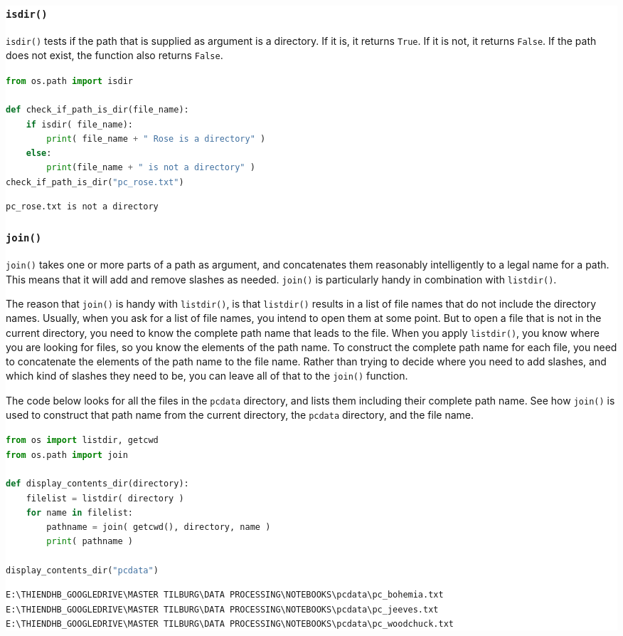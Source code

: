 
### `isdir()`

`isdir()` tests if the path that is supplied as argument is a directory. If it is, it returns `True`. If it is not, it returns `False`. If the path does not exist, the function also returns `False`.


```python
from os.path import isdir

def check_if_path_is_dir(file_name):
    if isdir( file_name):
        print( file_name + " Rose is a directory" )
    else:
        print(file_name + " is not a directory" )
check_if_path_is_dir("pc_rose.txt")
```

    pc_rose.txt is not a directory
    

### `join()`

`join()` takes one or more parts of a path as argument, and concatenates them reasonably intelligently to a legal name for a path. This means that it will add and remove slashes as needed. `join()` is particularly handy in combination with `listdir()`. 

The reason that `join()` is handy with `listdir()`, is that `listdir()` results in a list of file names that do not include the directory names. Usually, when you ask for a list of file names, you intend to open them at some point. But to open a file that is not in the current directory, you need to know the complete path name that leads to the file. When you apply `listdir()`, you know where you are looking for files, so you know the elements of the path name. To construct the complete path name for each file, you need to concatenate the elements of the path name to the file name. Rather than trying to decide where you need to add slashes, and which kind of slashes they need to be, you can leave all of that to the `join()` function.

The code below looks for all the files in the `pcdata` directory, and lists them including their complete path name. See how `join()` is used to construct that path name from the current directory, the `pcdata` directory, and the file name.


```python
from os import listdir, getcwd
from os.path import join

def display_contents_dir(directory):
    filelist = listdir( directory )
    for name in filelist:
        pathname = join( getcwd(), directory, name )
        print( pathname )
        
display_contents_dir("pcdata")
```

    E:\THIENDHB_GOOGLEDRIVE\MASTER TILBURG\DATA PROCESSING\NOTEBOOKS\pcdata\pc_bohemia.txt
    E:\THIENDHB_GOOGLEDRIVE\MASTER TILBURG\DATA PROCESSING\NOTEBOOKS\pcdata\pc_jeeves.txt
    E:\THIENDHB_GOOGLEDRIVE\MASTER TILBURG\DATA PROCESSING\NOTEBOOKS\pcdata\pc_woodchuck.txt
    